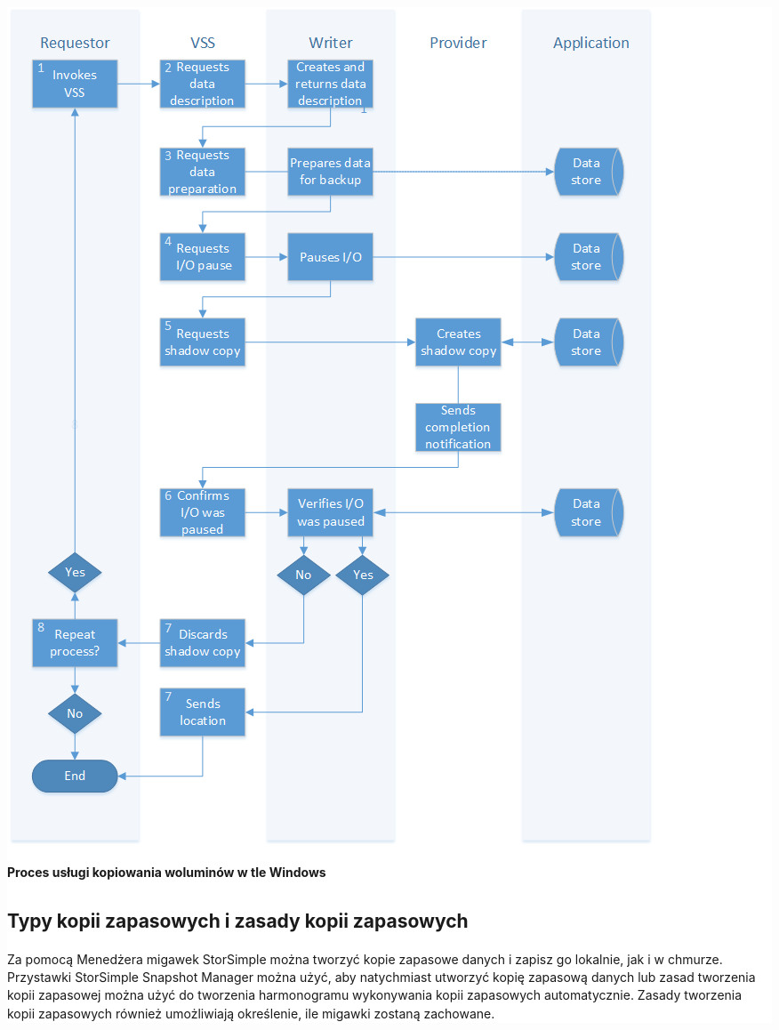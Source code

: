 ![Proces usługi VSS](./media/storsimple-what-is-snapshot-manager/HCS_SSM_VSS_process.png)

**Proces usługi kopiowania woluminów w tle Windows** 

## <a name="backup-types-and-backup-policies"></a>Typy kopii zapasowych i zasady kopii zapasowych
Za pomocą Menedżera migawek StorSimple można tworzyć kopie zapasowe danych i zapisz go lokalnie, jak i w chmurze. Przystawki StorSimple Snapshot Manager można użyć, aby natychmiast utworzyć kopię zapasową danych lub zasad tworzenia kopii zapasowej można użyć do tworzenia harmonogramu wykonywania kopii zapasowych automatycznie. Zasady tworzenia kopii zapasowych również umożliwiają określenie, ile migawki zostaną zachowane. 
